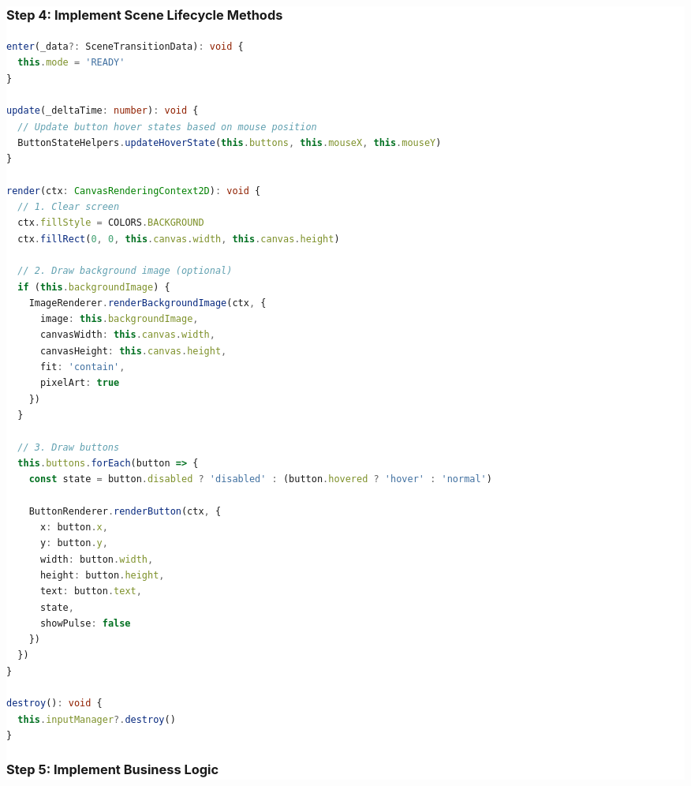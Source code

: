 ### Step 4: Implement Scene Lifecycle Methods

```typescript
enter(_data?: SceneTransitionData): void {
  this.mode = 'READY'
}

update(_deltaTime: number): void {
  // Update button hover states based on mouse position
  ButtonStateHelpers.updateHoverState(this.buttons, this.mouseX, this.mouseY)
}

render(ctx: CanvasRenderingContext2D): void {
  // 1. Clear screen
  ctx.fillStyle = COLORS.BACKGROUND
  ctx.fillRect(0, 0, this.canvas.width, this.canvas.height)

  // 2. Draw background image (optional)
  if (this.backgroundImage) {
    ImageRenderer.renderBackgroundImage(ctx, {
      image: this.backgroundImage,
      canvasWidth: this.canvas.width,
      canvasHeight: this.canvas.height,
      fit: 'contain',
      pixelArt: true
    })
  }

  // 3. Draw buttons
  this.buttons.forEach(button => {
    const state = button.disabled ? 'disabled' : (button.hovered ? 'hover' : 'normal')

    ButtonRenderer.renderButton(ctx, {
      x: button.x,
      y: button.y,
      width: button.width,
      height: button.height,
      text: button.text,
      state,
      showPulse: false
    })
  })
}

destroy(): void {
  this.inputManager?.destroy()
}
```

### Step 5: Implement Business Logic
